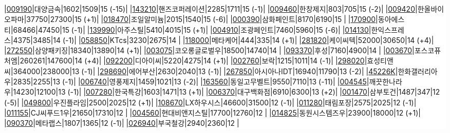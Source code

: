 |[009190](https://finance.daum.net/quotes/A009190)|대양금속|1602|1509|15 (-15)|
|[143210](https://finance.daum.net/quotes/A143210)|핸즈코퍼레이션|2285|1711|15 (-1)|
|[009460](https://finance.daum.net/quotes/A009460)|한창제지|803|705|15 (-2)|
|[009420](https://finance.daum.net/quotes/A009420)|한올바이오파마|37750|27300|15 (+1)|
|[018470](https://finance.daum.net/quotes/A018470)|조일알미늄|2015|1540|15 (-6)|
|[000390](https://finance.daum.net/quotes/A000390)|삼화페인트|8170|6190|15 |
|[170900](https://finance.daum.net/quotes/A170900)|동아에스티|68466|47450|15 (-1)|
|[139990](https://finance.daum.net/quotes/A139990)|아주스틸|5410|4015|15 (+1)|
|[004910](https://finance.daum.net/quotes/A004910)|조광페인트|7460|5960|15 (-6)|
|[014130](https://finance.daum.net/quotes/A014130)|한익스프레스|4375|3485|14 (-1)|
|[058850](https://finance.daum.net/quotes/A058850)|KTcs|3230|2675|14 |
|[118000](https://finance.daum.net/quotes/A118000)|메타케어|444|335|14 (+1)|
|[281820](https://finance.daum.net/quotes/A281820)|케이씨텍|52000|30650|14 (+4)|
|[272550](https://finance.daum.net/quotes/A272550)|삼양패키징|18340|13890|14 (+1)|
|[003075](https://finance.daum.net/quotes/A003075)|코오롱글로벌우|18500|14740|14 |
|[093370](https://finance.daum.net/quotes/A093370)|후성|7160|4900|14 |
|[003670](https://finance.daum.net/quotes/A003670)|포스코퓨처엠|260261|147600|14 (+4)|
|[092200](https://finance.daum.net/quotes/A092200)|디아이씨|5220|4275|14 (+1)|
|[002760](https://finance.daum.net/quotes/A002760)|보락|1215|1011|14 (-1)|
|[298020](https://finance.daum.net/quotes/A298020)|효성티앤씨|364000|238000|13 (-1)|
|[298690](https://finance.daum.net/quotes/A298690)|에어부산|2630|2040|13 (-1)|
|[267850](https://finance.daum.net/quotes/A267850)|아시아나IDT|16940|11790|13 (-2)|
|[45226K](https://finance.daum.net/quotes/A45226K)|한화갤러리아우|2835|2255|13 (-1)|
|[006740](https://finance.daum.net/quotes/A006740)|영풍제지|1459|1021|13 (-2)|
|[163560](https://finance.daum.net/quotes/A163560)|동일고무벨트|9550|7110|13 (-11)|
|[004545](https://finance.daum.net/quotes/A004545)|깨끗한나라우|14230|12100|13 (-1)|
|[007280](https://finance.daum.net/quotes/A007280)|한국특강|1603|1471|13 (+1)|
|[006370](https://finance.daum.net/quotes/A006370)|대구백화점|6910|6300|13 (+2)|
|[001470](https://finance.daum.net/quotes/A001470)|삼부토건|1487|347|12 (-5)|
|[049800](https://finance.daum.net/quotes/A049800)|우진플라임|2500|2025|12 (+1)|
|[108670](https://finance.daum.net/quotes/A108670)|LX하우시스|46600|31500|12 (-1)|
|[011280](https://finance.daum.net/quotes/A011280)|태림포장|2575|2025|12 (-1)|
|[011155](https://finance.daum.net/quotes/A011155)|CJ씨푸드1우|21650|17310|12 |
|[004560](https://finance.daum.net/quotes/A004560)|현대비앤지스틸|17700|12760|12 |
|[014825](https://finance.daum.net/quotes/A014825)|동원시스템즈우|23900|18000|12 (+1)|
|[090370](https://finance.daum.net/quotes/A090370)|메타랩스|1807|1365|12 (-1)|
|[026940](https://finance.daum.net/quotes/A026940)|부국철강|2940|2360|12 |